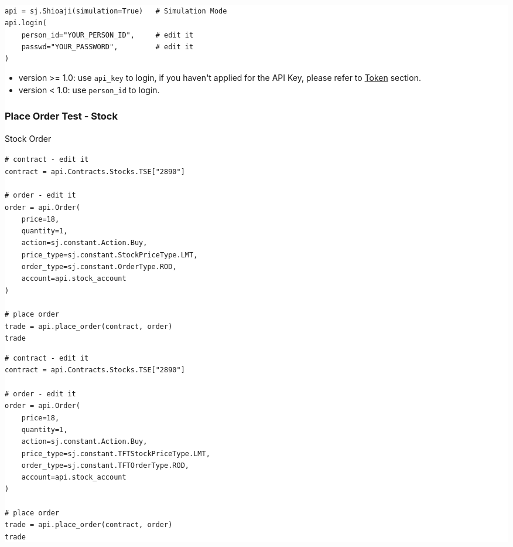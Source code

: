 ```
api = sj.Shioaji(simulation=True)   # Simulation Mode
api.login(
    person_id="YOUR_PERSON_ID",     # edit it
    passwd="YOUR_PASSWORD",         # edit it
)

```

- version >= 1.0: use `api_key` to login, if you haven't applied for the API Key, please refer to [Token](../token/) section.
- version < 1.0: use `person_id` to login.

### Place Order Test - Stock

Stock Order

```
# contract - edit it
contract = api.Contracts.Stocks.TSE["2890"]

# order - edit it
order = api.Order(
    price=18, 
    quantity=1, 
    action=sj.constant.Action.Buy, 
    price_type=sj.constant.StockPriceType.LMT, 
    order_type=sj.constant.OrderType.ROD, 
    account=api.stock_account
)

# place order
trade = api.place_order(contract, order)
trade

```

```
# contract - edit it
contract = api.Contracts.Stocks.TSE["2890"]

# order - edit it
order = api.Order(
    price=18, 
    quantity=1, 
    action=sj.constant.Action.Buy, 
    price_type=sj.constant.TFTStockPriceType.LMT, 
    order_type=sj.constant.TFTOrderType.ROD, 
    account=api.stock_account
)

# place order
trade = api.place_order(contract, order)
trade

```
